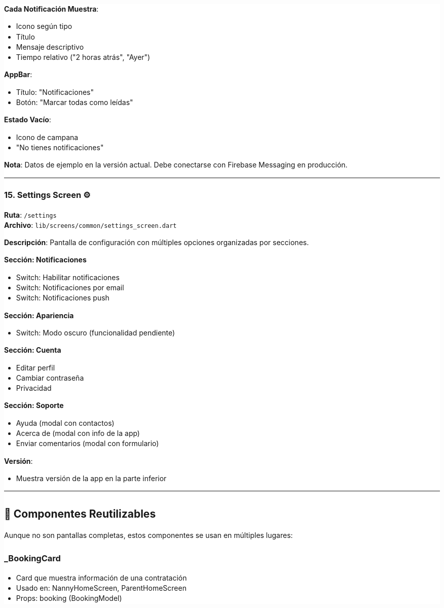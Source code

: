 **Cada Notificación Muestra**:
- Icono según tipo
- Título
- Mensaje descriptivo
- Tiempo relativo ("2 horas atrás", "Ayer")

**AppBar**:
- Título: "Notificaciones"
- Botón: "Marcar todas como leídas"

**Estado Vacío**:
- Icono de campana
- "No tienes notificaciones"

**Nota**: Datos de ejemplo en la versión actual. Debe conectarse con Firebase Messaging en producción.

---

### 15. Settings Screen ⚙️

**Ruta**: `/settings`  
**Archivo**: `lib/screens/common/settings_screen.dart`

**Descripción**:
Pantalla de configuración con múltiples opciones organizadas por secciones.

**Sección: Notificaciones**
- Switch: Habilitar notificaciones
- Switch: Notificaciones por email
- Switch: Notificaciones push

**Sección: Apariencia**
- Switch: Modo oscuro (funcionalidad pendiente)

**Sección: Cuenta**
- Editar perfil
- Cambiar contraseña
- Privacidad

**Sección: Soporte**
- Ayuda (modal con contactos)
- Acerca de (modal con info de la app)
- Enviar comentarios (modal con formulario)

**Versión**:
- Muestra versión de la app en la parte inferior

---

## 🎨 Componentes Reutilizables

Aunque no son pantallas completas, estos componentes se usan en múltiples lugares:

### _BookingCard
- Card que muestra información de una contratación
- Usado en: NannyHomeScreen, ParentHomeScreen
- Props: booking (BookingModel)
